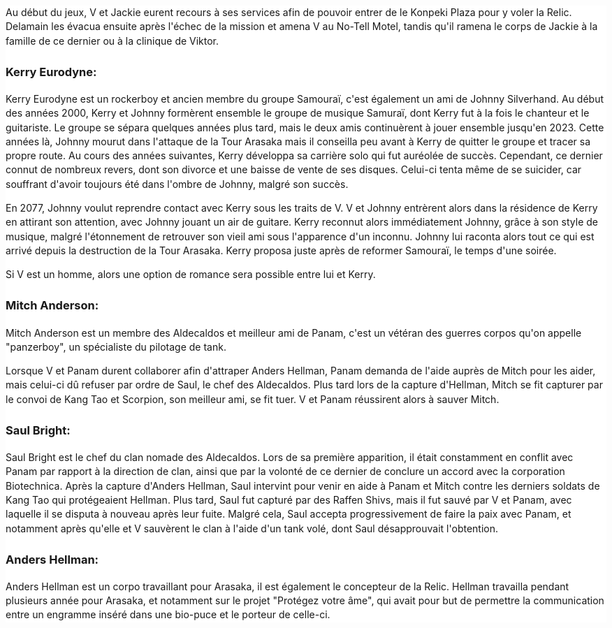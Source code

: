 Au début du jeux, V et Jackie eurent recours à ses services afin de pouvoir entrer de le Konpeki Plaza pour y voler la Relic. Delamain les évacua ensuite après l'échec de la mission et amena V au No-Tell Motel, tandis qu'il ramena le corps de Jackie à la famille de ce dernier ou à la clinique de Viktor.


### Kerry Eurodyne:

Kerry Eurodyne est un rockerboy et ancien membre du groupe Samouraï, c'est également un ami de Johnny Silverhand. Au début des années 2000, Kerry et Johnny formèrent ensemble le groupe de musique Samuraï, dont Kerry fut à la fois le chanteur et le guitariste. Le groupe se sépara quelques années plus tard, mais le deux amis continuèrent à jouer ensemble jusqu'en 2023. Cette années là, Johnny mourut dans l'attaque de la Tour Arasaka mais il conseilla peu avant à Kerry de quitter le groupe et tracer sa propre route. Au cours des années suivantes, Kerry développa sa carrière solo qui fut auréolée de succès. Cependant, ce dernier connut de nombreux revers, dont son divorce et une baisse de vente de ses disques. Celui-ci tenta même de se suicider, car souffrant d'avoir toujours été dans l'ombre de Johnny, malgré son succès.

En 2077, Johnny voulut reprendre contact avec Kerry sous les traits de V. V et Johnny entrèrent alors dans la résidence de Kerry en attirant son attention, avec Johnny jouant un air de guitare. Kerry reconnut alors immédiatement Johnny, grâce à son style de musique, malgré l'étonnement de retrouver son vieil ami sous l'apparence d'un inconnu. Johnny lui raconta alors tout ce qui est arrivé depuis la destruction de la Tour Arasaka. Kerry proposa juste après de reformer Samouraï, le temps d'une soirée.

Si V est un homme, alors une option de romance sera possible entre lui et Kerry.


### Mitch Anderson:

Mitch Anderson est un membre des Aldecaldos et meilleur ami de Panam, c'est un vétéran des guerres corpos qu'on appelle "panzerboy", un spécialiste du pilotage de tank.

Lorsque V et Panam durent collaborer afin d'attraper Anders Hellman, Panam demanda de l'aide auprès de Mitch pour les aider, mais celui-ci dû refuser par ordre de Saul, le chef des Aldecaldos. Plus tard lors de la capture d'Hellman, Mitch se fit capturer par le convoi de Kang Tao et Scorpion, son meilleur ami, se fit tuer. V et Panam réussirent alors à sauver Mitch.


### Saul Bright:

Saul Bright est le chef du clan nomade des Aldecaldos. Lors de sa première apparition, il était constamment en conflit avec Panam par rapport à la direction de clan, ainsi que par la volonté de ce dernier de conclure un accord avec la corporation Biotechnica. Après la capture d'Anders Hellman, Saul intervint pour venir en aide à Panam et Mitch contre les derniers soldats de Kang Tao qui protégeaient Hellman. Plus tard, Saul fut capturé par des Raffen Shivs, mais il fut sauvé par V et Panam, avec laquelle il se disputa à nouveau après leur fuite. Malgré cela, Saul accepta progressivement de faire la paix avec Panam, et notamment après qu'elle et V sauvèrent le clan à l'aide d'un tank volé, dont Saul désapprouvait l'obtention.

 
### Anders Hellman:

Anders Hellman est un corpo travaillant pour Arasaka, il est également le concepteur de la Relic. Hellman travailla pendant plusieurs année pour Arasaka, et notamment sur le projet "Protégez votre âme", qui avait pour but de permettre la communication entre un engramme inséré dans une bio-puce et le porteur de celle-ci.
